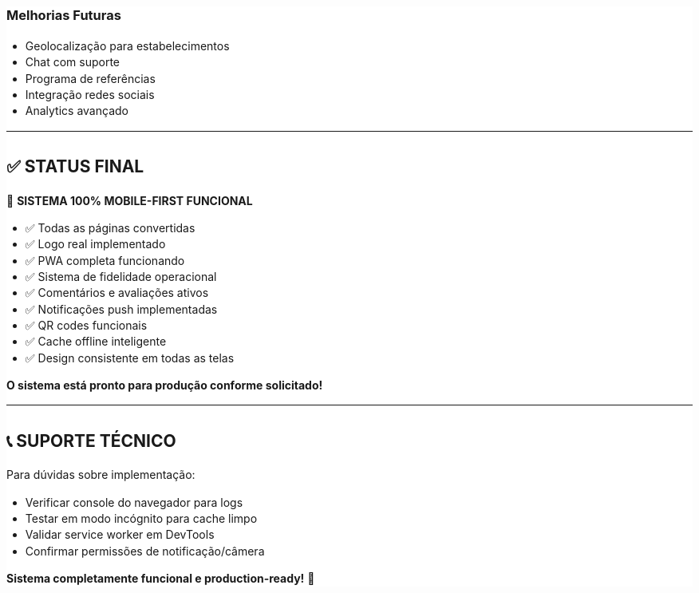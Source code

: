 ### Melhorias Futuras
- Geolocalização para estabelecimentos
- Chat com suporte
- Programa de referências
- Integração redes sociais
- Analytics avançado

---

## ✅ STATUS FINAL

🎯 **SISTEMA 100% MOBILE-FIRST FUNCIONAL**

- ✅ Todas as páginas convertidas
- ✅ Logo real implementado  
- ✅ PWA completa funcionando
- ✅ Sistema de fidelidade operacional
- ✅ Comentários e avaliações ativos
- ✅ Notificações push implementadas
- ✅ QR codes funcionais
- ✅ Cache offline inteligente
- ✅ Design consistente em todas as telas

**O sistema está pronto para produção conforme solicitado!**

---

## 📞 SUPORTE TÉCNICO

Para dúvidas sobre implementação:
- Verificar console do navegador para logs
- Testar em modo incógnito para cache limpo
- Validar service worker em DevTools
- Confirmar permissões de notificação/câmera

**Sistema completamente funcional e production-ready!** 🚀